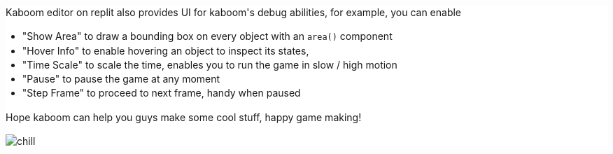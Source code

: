 Kaboom editor on replit also provides UI for kaboom's debug abilities, for example, you can enable

- "Show Area" to draw a bounding box on every object with an `area()` component
- "Hover Info" to enable hovering an object to inspect its states, 
- "Time Scale" to scale the time, enables you to run the game in slow / high motion
- "Pause" to pause the game at any moment
- "Step Frame" to proceed to next frame, handy when paused



Hope kaboom can help you guys make some cool stuff, happy game making!

![chill](https://blog.repl.it/images/kaboom/chill.png)